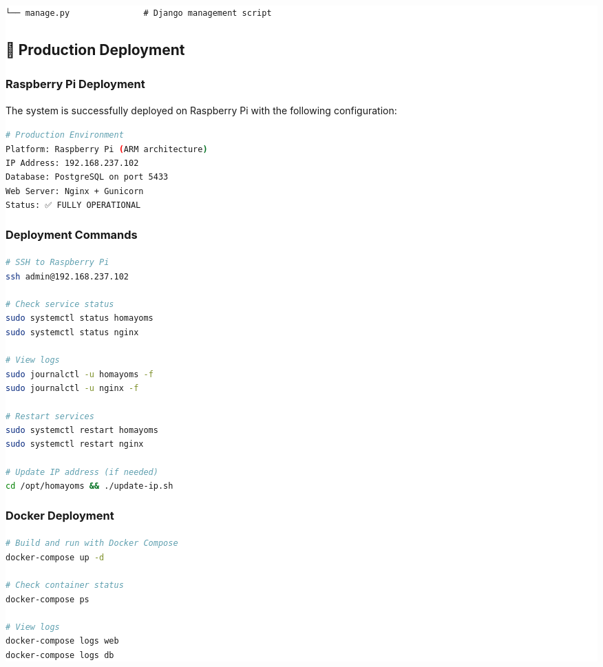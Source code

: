 ```
└── manage.py               # Django management script
```

## 🚀 Production Deployment

### Raspberry Pi Deployment

The system is successfully deployed on Raspberry Pi with the following configuration:

```bash
# Production Environment
Platform: Raspberry Pi (ARM architecture)
IP Address: 192.168.237.102
Database: PostgreSQL on port 5433
Web Server: Nginx + Gunicorn
Status: ✅ FULLY OPERATIONAL
```

### Deployment Commands
```bash
# SSH to Raspberry Pi
ssh admin@192.168.237.102

# Check service status
sudo systemctl status homayoms
sudo systemctl status nginx

# View logs
sudo journalctl -u homayoms -f
sudo journalctl -u nginx -f

# Restart services
sudo systemctl restart homayoms
sudo systemctl restart nginx

# Update IP address (if needed)
cd /opt/homayoms && ./update-ip.sh
```

### Docker Deployment
```bash
# Build and run with Docker Compose
docker-compose up -d

# Check container status
docker-compose ps

# View logs
docker-compose logs web
docker-compose logs db
```
